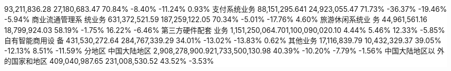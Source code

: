 93,211,836.28
27,180,683.47
70.84%
-8.40%
-11.24%
0.93%
支付系统业务
88,151,295.641
24,923,055.47
71.73%
-36.37%
-19.46%
-5.94%
商业流通管理系
统业务
631,372,521.59
187,259,122.05
70.34%
-5.01%
-17.76%
4.60%
旅游休闲系统业
务
44,961,561.16
18,799,924.03
58.19%
-1.75%
16.22%
-6.46%
第三方硬件配套
业务
1,151,250,064.701,100,090,020.10
4.44%
5.46%
12.33%
-5.85%
自有智能商用设
备
431,530,272.64
284,767,339.29
34.01%
-13.02%
-13.83%
0.62%
其他业务
17,116,839.79
10,432,329.37
39.05%
-12.13%
8.51%
-11.59%
分地区
中国大陆地区
2,908,278,900.921,733,500,130.98
40.39%
-10.20%
-7.79%
-1.56%
中国大陆地区以
外的国家和地区
409,040,987.65
231,008,530.52
43.52%
-3.53%